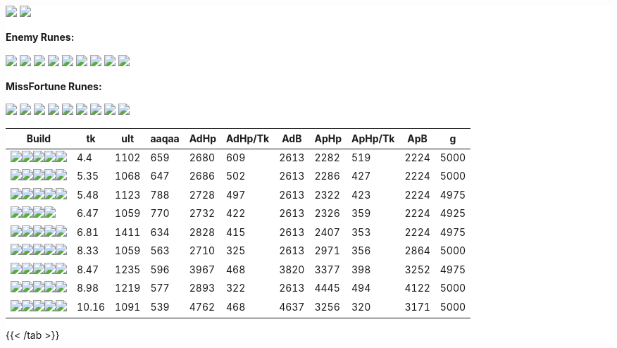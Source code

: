 



![](/item/223047.png)
![](/item/223152.png)



**Enemy Runes:**





![](/Styles/Precision/Conqueror/Conqueror.png)
![](/Styles/Precision/Triumph.png)
![](/Styles/Precision/LegendTenacity/LegendTenacity.png)
![](/Styles/Sorcery/LastStand/LastStand.png)
![](/Styles/Resolve/Conditioning/Conditioning.png)
![](/Styles/Resolve/Revitalize/Revitalize.png)
![](/StatMods/StatModsAdaptiveForceIcon.png)
![](/StatMods/StatModsAdaptiveForceIcon.png)
![](/StatMods/StatModsArmorIcon.png)



**MissFortune Runes:**


![](/Styles/Precision/PressTheAttack/PressTheAttack.png)
![](/Styles/Precision/Overheal.png)
![](/Styles/Precision/LegendAlacrity/LegendAlacrity.png)
![](/Styles/Precision/CutDown/CutDown.png)
![](/Styles/Sorcery/AbsoluteFocus/AbsoluteFocus.png)
![](/Styles/Sorcery/GatheringStorm/GatheringStorm.png)
![](/StatMods/StatModsAdaptiveForceIcon.png)
![](/StatMods/StatModsAdaptiveForceIcon.png)
![](/StatMods/StatModsArmorIcon.png)





 Build |tk|ult|aaqaa|AdHp|AdHp/Tk|AdB|ApHp|ApHp/Tk|ApB|g
-|-|-|-|-|-|-|-|-|-|-
![](/item/6672.png)![](/item/1001.png)![](/item/1053.png)![](/item/1055.png)![](/item/1036.png)|4.4|1102|659|2680|609|2613|2282|519|2224|5000
![](/item/226672.png)![](/item/1001.png)![](/item/1053.png)![](/item/1055.png)![](/item/1036.png)|5.35|1068|647|2686|502|2613|2286|427|2224|5000
![](/item/223153.png)![](/item/1001.png)![](/item/1055.png)![](/item/1037.png)![](/item/1036.png)|5.48|1123|788|2728|497|2613|2322|423|2224|4975
![](/item/3153.png)![](/item/1001.png)![](/item/1055.png)![](/item/1037.png)|6.47|1059|770|2732|422|2613|2326|359|2224|4925
![](/item/223074.png)![](/item/1001.png)![](/item/1055.png)![](/item/1037.png)![](/item/1036.png)|6.81|1411|634|2828|415|2613|2407|353|2224|4975
![](/item/223091.png)![](/item/1001.png)![](/item/1053.png)![](/item/1055.png)![](/item/1036.png)|8.33|1059|563|2710|325|2613|2971|356|2864|5000
![](/item/226673.png)![](/item/1001.png)![](/item/1055.png)![](/item/1037.png)![](/item/1036.png)|8.47|1235|596|3967|468|3820|3377|398|3252|4975
![](/item/223156.png)![](/item/1001.png)![](/item/1053.png)![](/item/1055.png)![](/item/1036.png)|8.98|1219|577|2893|322|2613|4445|494|4122|5000
![](/item/223026.png)![](/item/1001.png)![](/item/1053.png)![](/item/1055.png)![](/item/1036.png)|10.16|1091|539|4762|468|4637|3256|320|3171|5000
{{< /tab >}}